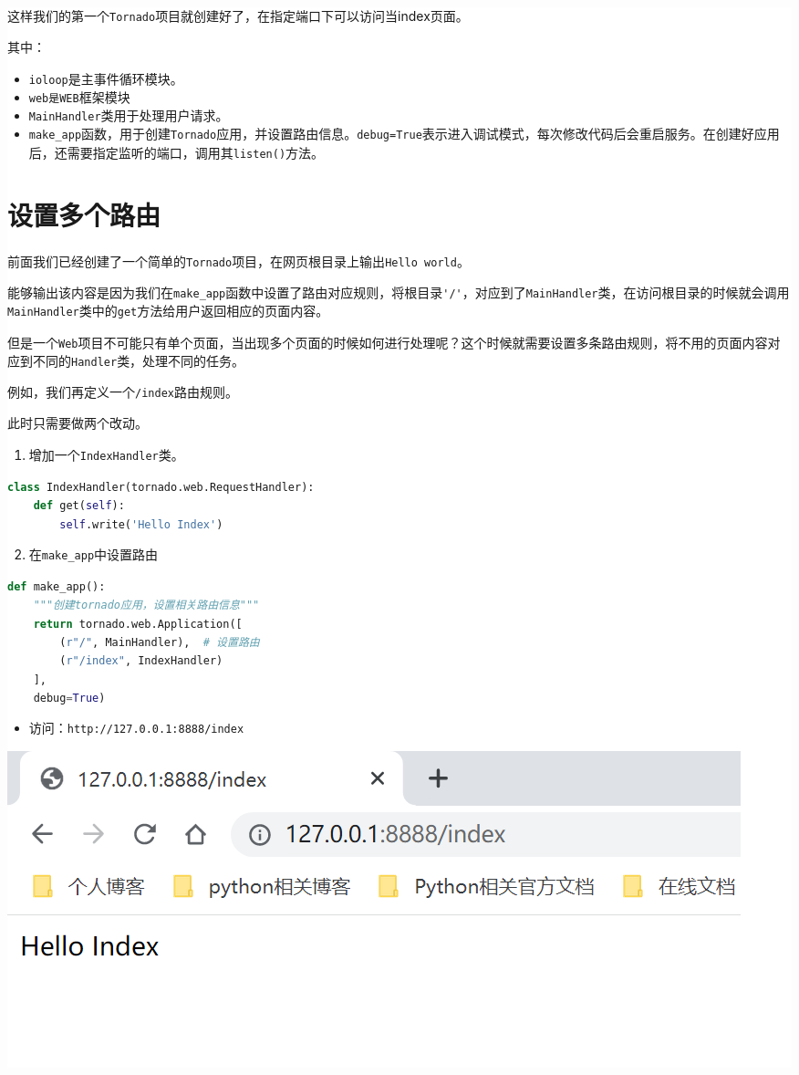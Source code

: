 
这样我们的第一个`Tornado`项目就创建好了，在指定端口下可以访问当index页面。

其中：

- `ioloop`是主事件循环模块。
- `web是WEB`框架模块
- `MainHandler`类用于处理用户请求。
- `make_app`函数，用于创建`Tornado`应用，并设置路由信息。`debug=True`表示进入调试模式，每次修改代码后会重启服务。在创建好应用后，还需要指定监听的端口，调用其`listen()`方法。

# 设置多个路由

前面我们已经创建了一个简单的`Tornado`项目，在网页根目录上输出`Hello world`。

能够输出该内容是因为我们在`make_app`函数中设置了路由对应规则，将根目录`'/'`，对应到了`MainHandler`类，在访问根目录的时候就会调用`MainHandler`类中的`get`方法给用户返回相应的页面内容。

但是一个`Web`项目不可能只有单个页面，当出现多个页面的时候如何进行处理呢？这个时候就需要设置多条路由规则，将不用的页面内容对应到不同的`Handler`类，处理不同的任务。

例如，我们再定义一个`/index`路由规则。

此时只需要做两个改动。

1. 增加一个`IndexHandler`类。

```python
class IndexHandler(tornado.web.RequestHandler):
    def get(self):
        self.write('Hello Index')
```

2. 在`make_app`中设置路由

```python
def make_app():
    """创建tornado应用，设置相关路由信息"""
    return tornado.web.Application([
        (r"/", MainHandler),  # 设置路由
        (r"/index", IndexHandler)
    ],
    debug=True)
```

- 访问：`http://127.0.0.1:8888/index`

![image-20220813164134853](Tornado%E6%A1%86%E6%9E%B6.assets/image-20220813164134853.png)
